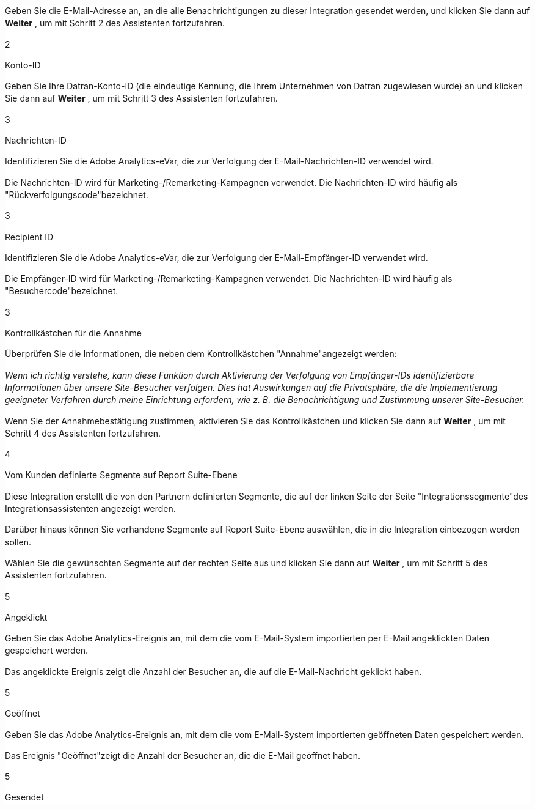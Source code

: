    <td colname="col3"> <p>Geben Sie die E-Mail-Adresse an, an die alle Benachrichtigungen zu dieser Integration gesendet werden, und klicken Sie dann auf <b>Weiter</b> , um mit Schritt 2 des Assistenten fortzufahren. </p> </td> 
  </tr> 
  <tr valign="top"> 
   <td colname="col1"> <p>2 </p> </td> 
   <td colname="col2"> <p>Konto-ID </p> </td> 
   <td colname="col3"> <p>Geben Sie Ihre Datran-Konto-ID (die eindeutige Kennung, die Ihrem Unternehmen von Datran zugewiesen wurde) an und klicken Sie dann auf <b>Weiter</b> , um mit Schritt 3 des Assistenten fortzufahren. </p> </td> 
  </tr> 
  <tr valign="top"> 
   <td colname="col1"> <p>3 </p> </td> 
   <td colname="col2"> <p>Nachrichten-ID </p> </td> 
   <td colname="col3"> <p>Identifizieren Sie die Adobe Analytics-eVar, die zur Verfolgung der E-Mail-Nachrichten-ID verwendet wird. </p> <p>Die Nachrichten-ID wird für Marketing-/Remarketing-Kampagnen verwendet. Die Nachrichten-ID wird häufig als "Rückverfolgungscode"bezeichnet. </p> </td> 
  </tr> 
  <tr valign="top"> 
   <td colname="col1"> <p>3 </p> </td> 
   <td colname="col2"> <p>Recipient ID </p> </td> 
   <td colname="col3"> <p>Identifizieren Sie die Adobe Analytics-eVar, die zur Verfolgung der E-Mail-Empfänger-ID verwendet wird. </p> <p>Die Empfänger-ID wird für Marketing-/Remarketing-Kampagnen verwendet. Die Nachrichten-ID wird häufig als "Besuchercode"bezeichnet. </p> </td> 
  </tr> 
  <tr valign="top"> 
   <td colname="col1"> <p>3 </p> </td> 
   <td colname="col2"> <p>Kontrollkästchen für die Annahme </p> </td> 
   <td colname="col3"> <p>Überprüfen Sie die Informationen, die neben dem Kontrollkästchen "Annahme"angezeigt werden: </p> <p><i>Wenn ich richtig verstehe, kann diese Funktion durch Aktivierung der Verfolgung von Empfänger-IDs identifizierbare Informationen über unsere Site-Besucher verfolgen. Dies hat Auswirkungen auf die Privatsphäre, die die Implementierung geeigneter Verfahren durch meine Einrichtung erfordern, wie z. B. die Benachrichtigung und Zustimmung unserer Site-Besucher. </i> </p> <p>Wenn Sie der Annahmebestätigung zustimmen, aktivieren Sie das Kontrollkästchen und klicken Sie dann auf <b>Weiter</b> , um mit Schritt 4 des Assistenten fortzufahren. </p> </td> 
  </tr> 
  <tr valign="top"> 
   <td colname="col1"> <p>4 </p> </td> 
   <td colname="col2"> <p>Vom Kunden definierte Segmente auf Report Suite-Ebene </p> </td> 
   <td colname="col3"> <p>Diese Integration erstellt die von den Partnern definierten Segmente, die auf der linken Seite der Seite "Integrationssegmente"des Integrationsassistenten angezeigt werden. </p> <p>Darüber hinaus können Sie vorhandene Segmente auf Report Suite-Ebene auswählen, die in die Integration einbezogen werden sollen. </p> <p>Wählen Sie die gewünschten Segmente auf der rechten Seite aus und klicken Sie dann auf <b>Weiter</b> , um mit Schritt 5 des Assistenten fortzufahren. </p> </td> 
  </tr> 
  <tr valign="top"> 
   <td colname="col1"> <p>5 </p> </td> 
   <td colname="col2"> <p>Angeklickt </p> </td> 
   <td colname="col3"> <p>Geben Sie das Adobe Analytics-Ereignis an, mit dem die vom E-Mail-System importierten per E-Mail angeklickten Daten gespeichert werden. </p> <p>Das angeklickte Ereignis zeigt die Anzahl der Besucher an, die auf die E-Mail-Nachricht geklickt haben. </p> </td> 
  </tr> 
  <tr valign="top"> 
   <td colname="col1"> <p>5 </p> </td> 
   <td colname="col2"> <p>Geöffnet </p> </td> 
   <td colname="col3"> <p>Geben Sie das Adobe Analytics-Ereignis an, mit dem die vom E-Mail-System importierten geöffneten Daten gespeichert werden. </p> <p>Das Ereignis "Geöffnet"zeigt die Anzahl der Besucher an, die die E-Mail geöffnet haben. </p> </td> 
  </tr> 
  <tr valign="top"> 
   <td colname="col1"> <p>5 </p> </td> 
   <td colname="col2"> <p>Gesendet </p> </td> 